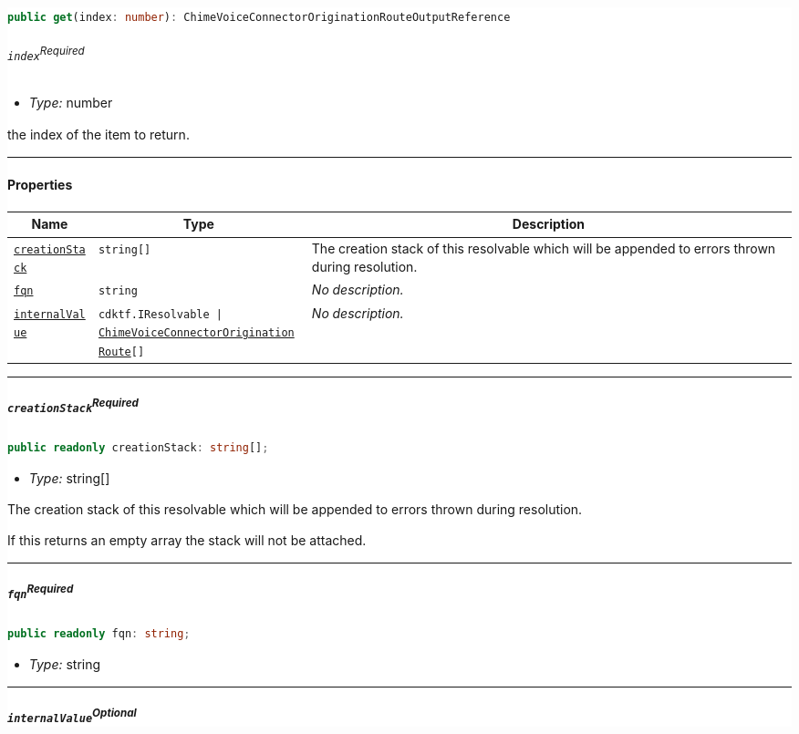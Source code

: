 ```typescript
public get(index: number): ChimeVoiceConnectorOriginationRouteOutputReference
```

###### `index`<sup>Required</sup> <a name="index" id="@cdktf/aws-cdk.chimeVoiceConnectorOrigination.ChimeVoiceConnectorOriginationRouteList.get.parameter.index"></a>

- *Type:* number

the index of the item to return.

---


#### Properties <a name="Properties" id="Properties"></a>

| **Name** | **Type** | **Description** |
| --- | --- | --- |
| <code><a href="#@cdktf/aws-cdk.chimeVoiceConnectorOrigination.ChimeVoiceConnectorOriginationRouteList.property.creationStack">creationStack</a></code> | <code>string[]</code> | The creation stack of this resolvable which will be appended to errors thrown during resolution. |
| <code><a href="#@cdktf/aws-cdk.chimeVoiceConnectorOrigination.ChimeVoiceConnectorOriginationRouteList.property.fqn">fqn</a></code> | <code>string</code> | *No description.* |
| <code><a href="#@cdktf/aws-cdk.chimeVoiceConnectorOrigination.ChimeVoiceConnectorOriginationRouteList.property.internalValue">internalValue</a></code> | <code>cdktf.IResolvable \| <a href="#@cdktf/aws-cdk.chimeVoiceConnectorOrigination.ChimeVoiceConnectorOriginationRoute">ChimeVoiceConnectorOriginationRoute</a>[]</code> | *No description.* |

---

##### `creationStack`<sup>Required</sup> <a name="creationStack" id="@cdktf/aws-cdk.chimeVoiceConnectorOrigination.ChimeVoiceConnectorOriginationRouteList.property.creationStack"></a>

```typescript
public readonly creationStack: string[];
```

- *Type:* string[]

The creation stack of this resolvable which will be appended to errors thrown during resolution.

If this returns an empty array the stack will not be attached.

---

##### `fqn`<sup>Required</sup> <a name="fqn" id="@cdktf/aws-cdk.chimeVoiceConnectorOrigination.ChimeVoiceConnectorOriginationRouteList.property.fqn"></a>

```typescript
public readonly fqn: string;
```

- *Type:* string

---

##### `internalValue`<sup>Optional</sup> <a name="internalValue" id="@cdktf/aws-cdk.chimeVoiceConnectorOrigination.ChimeVoiceConnectorOriginationRouteList.property.internalValue"></a>
